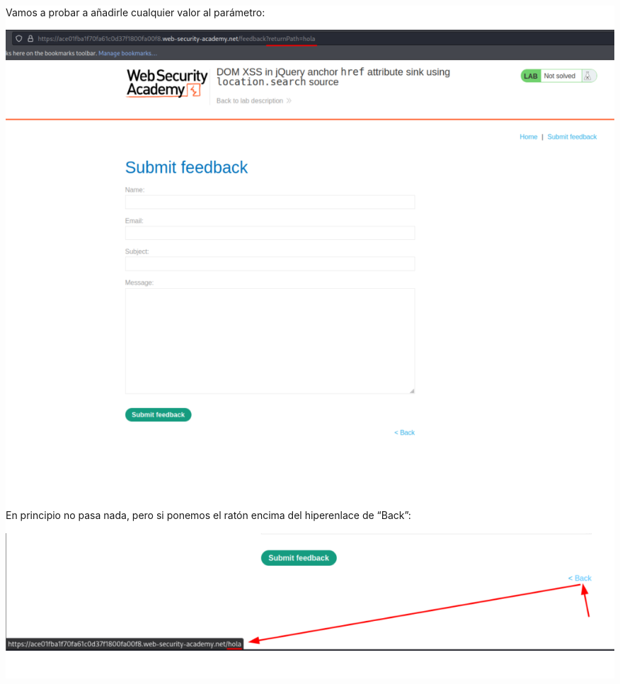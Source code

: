 Vamos a probar a añadirle cualquier valor al parámetro:

<p align="center">
     <img src="/assets/images/portswigger/dom_xss_in_jquery_ anchor_href_attribute_sink_using_location.search_source/6.png" width="1000">
</p><br>

En principio no pasa nada, pero si ponemos el ratón encima del hiperenlace de “Back”:

<p align="center">
     <img src="/assets/images/portswigger/dom_xss_in_jquery_ anchor_href_attribute_sink_using_location.search_source/7.png" width="1000">
</p><br>
